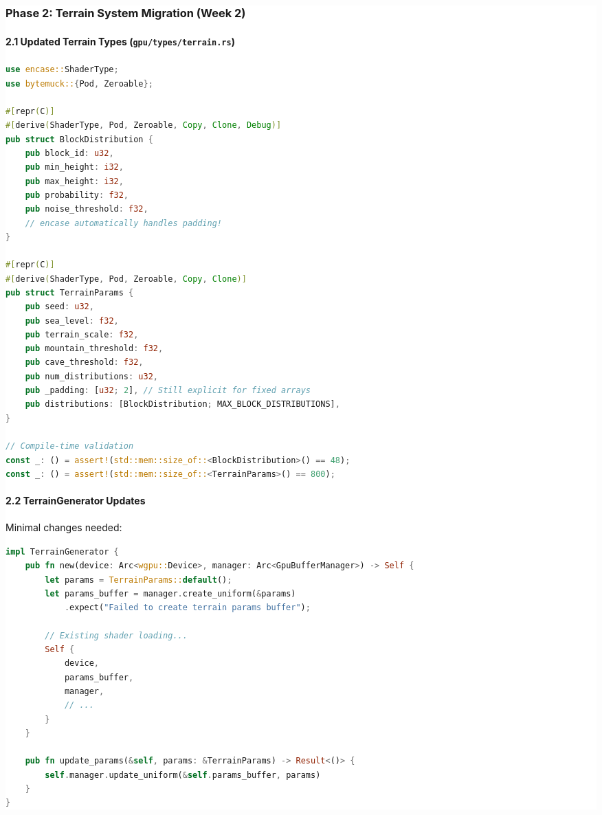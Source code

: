 ### Phase 2: Terrain System Migration (Week 2)

#### 2.1 Updated Terrain Types (`gpu/types/terrain.rs`)
```rust
use encase::ShaderType;
use bytemuck::{Pod, Zeroable};

#[repr(C)]
#[derive(ShaderType, Pod, Zeroable, Copy, Clone, Debug)]
pub struct BlockDistribution {
    pub block_id: u32,
    pub min_height: i32,
    pub max_height: i32,
    pub probability: f32,
    pub noise_threshold: f32,
    // encase automatically handles padding!
}

#[repr(C)]
#[derive(ShaderType, Pod, Zeroable, Copy, Clone)]
pub struct TerrainParams {
    pub seed: u32,
    pub sea_level: f32,
    pub terrain_scale: f32,
    pub mountain_threshold: f32,
    pub cave_threshold: f32,
    pub num_distributions: u32,
    pub _padding: [u32; 2], // Still explicit for fixed arrays
    pub distributions: [BlockDistribution; MAX_BLOCK_DISTRIBUTIONS],
}

// Compile-time validation
const _: () = assert!(std::mem::size_of::<BlockDistribution>() == 48);
const _: () = assert!(std::mem::size_of::<TerrainParams>() == 800);
```

#### 2.2 TerrainGenerator Updates
Minimal changes needed:
```rust
impl TerrainGenerator {
    pub fn new(device: Arc<wgpu::Device>, manager: Arc<GpuBufferManager>) -> Self {
        let params = TerrainParams::default();
        let params_buffer = manager.create_uniform(&params)
            .expect("Failed to create terrain params buffer");
        
        // Existing shader loading...
        Self {
            device,
            params_buffer,
            manager,
            // ...
        }
    }
    
    pub fn update_params(&self, params: &TerrainParams) -> Result<()> {
        self.manager.update_uniform(&self.params_buffer, params)
    }
}
```
